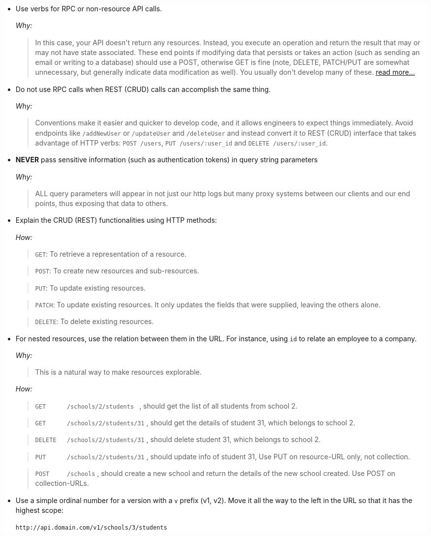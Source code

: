 * Use verbs for RPC or non-resource API calls.  
    
    _Why:_
    > In this case, your API doesn't return any resources. Instead, you execute an operation and return the result that may or may not have state associated. These end points if modifying data that persists or takes an action (such as sending an email or writing to a database) should use a POST, otherwise GET is fine (note, DELETE, PATCH/PUT are somewhat unnecessary, but generally indicate data modification as well). You usually don't develop many of these. [read more...](https://byrondover.github.io/post/restful-api-guidelines/#controller)

* Do not use RPC calls when REST (CRUD) calls can accomplish the same thing.

    _Why:_
    > Conventions make it easier and quicker to develop code, and it allows engineers to expect things immediately. Avoid endpoints like `/addNewUser` or `/updateUser` and `/deleteUser` and instead convert it to REST (CRUD) interface that takes advantage of HTTP verbs: `POST /users`, `PUT /users/:user_id` and `DELETE /users/:user_id`. 

* **NEVER** pass sensitive information (such as authentication tokens) in query string parameters

    _Why:_
    > ALL query parameters will appear in not just our http logs but many proxy systems between our clients and our end points, thus exposing that data to others.
    
* Explain the CRUD (REST) functionalities using HTTP methods:

    _How:_
    > `GET`: To retrieve a representation of a resource.
    
    > `POST`: To create new resources and sub-resources.
   
    > `PUT`: To update existing resources.
    
    > `PATCH`: To update existing resources. It only updates the fields that were supplied, leaving the others alone.
    
    > `DELETE`:	To delete existing resources.


* For nested resources, use the relation between them in the URL. For instance, using `id` to relate an employee to a company.

    _Why:_
    > This is a natural way to make resources explorable.

    _How:_

    > `GET      /schools/2/students	` , should get the list of all students from school 2.

    > `GET      /schools/2/students/31`	, should get the details of student 31, which belongs to school 2.

    > `DELETE   /schools/2/students/31`	, should delete student 31, which belongs to school 2.

    > `PUT      /schools/2/students/31`	, should update info of student 31, Use PUT on resource-URL only, not collection.

    > `POST     /schools` , should create a new school and return the details of the new school created. Use POST on collection-URLs.

* Use a simple ordinal number for a version with a `v` prefix (v1, v2). Move it all the way to the left in the URL so that it has the highest scope:
    ```
    http://api.domain.com/v1/schools/3/students	
    ```
